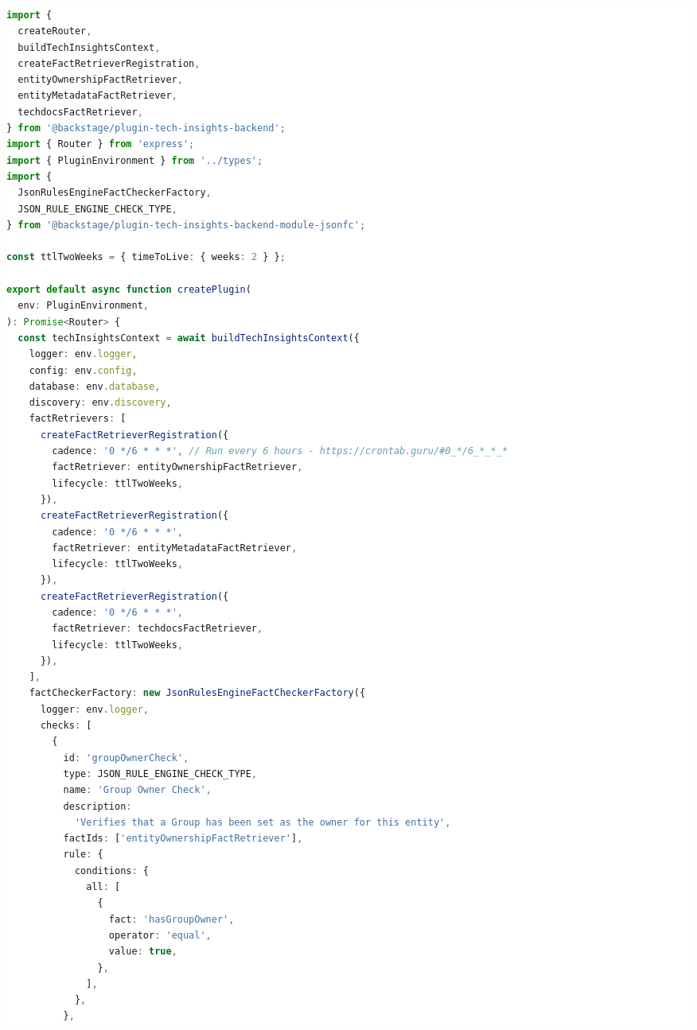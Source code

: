 ```ts
import {
  createRouter,
  buildTechInsightsContext,
  createFactRetrieverRegistration,
  entityOwnershipFactRetriever,
  entityMetadataFactRetriever,
  techdocsFactRetriever,
} from '@backstage/plugin-tech-insights-backend';
import { Router } from 'express';
import { PluginEnvironment } from '../types';
import {
  JsonRulesEngineFactCheckerFactory,
  JSON_RULE_ENGINE_CHECK_TYPE,
} from '@backstage/plugin-tech-insights-backend-module-jsonfc';

const ttlTwoWeeks = { timeToLive: { weeks: 2 } };

export default async function createPlugin(
  env: PluginEnvironment,
): Promise<Router> {
  const techInsightsContext = await buildTechInsightsContext({
    logger: env.logger,
    config: env.config,
    database: env.database,
    discovery: env.discovery,
    factRetrievers: [
      createFactRetrieverRegistration({
        cadence: '0 */6 * * *', // Run every 6 hours - https://crontab.guru/#0_*/6_*_*_*
        factRetriever: entityOwnershipFactRetriever,
        lifecycle: ttlTwoWeeks,
      }),
      createFactRetrieverRegistration({
        cadence: '0 */6 * * *',
        factRetriever: entityMetadataFactRetriever,
        lifecycle: ttlTwoWeeks,
      }),
      createFactRetrieverRegistration({
        cadence: '0 */6 * * *',
        factRetriever: techdocsFactRetriever,
        lifecycle: ttlTwoWeeks,
      }),
    ],
    factCheckerFactory: new JsonRulesEngineFactCheckerFactory({
      logger: env.logger,
      checks: [
        {
          id: 'groupOwnerCheck',
          type: JSON_RULE_ENGINE_CHECK_TYPE,
          name: 'Group Owner Check',
          description:
            'Verifies that a Group has been set as the owner for this entity',
          factIds: ['entityOwnershipFactRetriever'],
          rule: {
            conditions: {
              all: [
                {
                  fact: 'hasGroupOwner',
                  operator: 'equal',
                  value: true,
                },
              ],
            },
          },
```